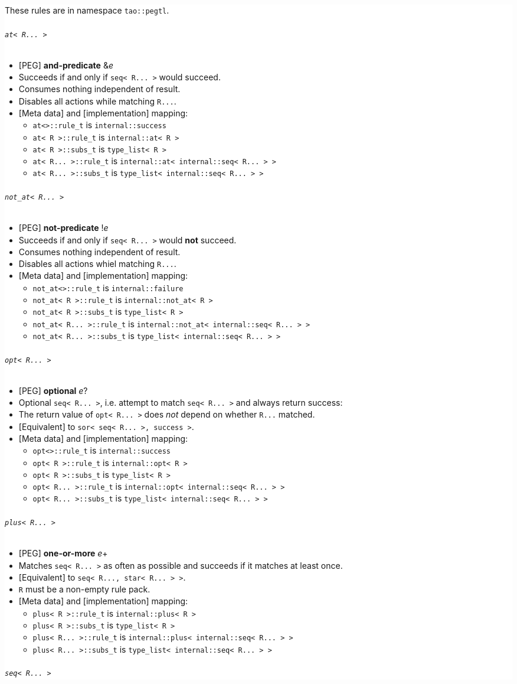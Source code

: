These rules are in namespace `tao::pegtl`.

###### `at< R... >`

* [PEG] **and-predicate** &*e*
* Succeeds if and only if `seq< R... >` would succeed.
* Consumes nothing independent of result.
* Disables all actions while matching `R...`.
* [Meta data] and [implementation] mapping:
  - `at<>::rule_t` is `internal::success`
  - `at< R >::rule_t` is `internal::at< R >`
  - `at< R >::subs_t` is `type_list< R >`
  - `at< R... >::rule_t` is `internal::at< internal::seq< R... > >`
  - `at< R... >::subs_t` is `type_list< internal::seq< R... > >`

###### `not_at< R... >`

* [PEG] **not-predicate** !*e*
* Succeeds if and only if `seq< R... >` would **not** succeed.
* Consumes nothing independent of result.
* Disables all actions whiel matching `R...`.
* [Meta data] and [implementation] mapping:
  - `not_at<>::rule_t` is `internal::failure`
  - `not_at< R >::rule_t` is `internal::not_at< R >`
  - `not_at< R >::subs_t` is `type_list< R >`
  - `not_at< R... >::rule_t` is `internal::not_at< internal::seq< R... > >`
  - `not_at< R... >::subs_t` is `type_list< internal::seq< R... > >`

###### `opt< R... >`

* [PEG] **optional** *e*?
* Optional `seq< R... >`, i.e. attempt to match `seq< R... >` and always return success:
* The return value of `opt< R... >` does *not* depend on whether `R...` matched.
* [Equivalent] to `sor< seq< R... >, success >`.
* [Meta data] and [implementation] mapping:
  - `opt<>::rule_t` is `internal::success`
  - `opt< R >::rule_t` is `internal::opt< R >`
  - `opt< R >::subs_t` is `type_list< R >`
  - `opt< R... >::rule_t` is `internal::opt< internal::seq< R... > >`
  - `opt< R... >::subs_t` is `type_list< internal::seq< R... > >`

###### `plus< R... >`

* [PEG] **one-or-more** *e*+
* Matches `seq< R... >` as often as possible and succeeds if it matches at least once.
* [Equivalent] to `seq< R..., star< R... > >`.
* `R` must be a non-empty rule pack.
* [Meta data] and [implementation] mapping:
  - `plus< R >::rule_t` is `internal::plus< R >`
  - `plus< R >::subs_t` is `type_list< R >`
  - `plus< R... >::rule_t` is `internal::plus< internal::seq< R... > >`
  - `plus< R... >::subs_t` is `type_list< internal::seq< R... > >`

###### `seq< R... >`
